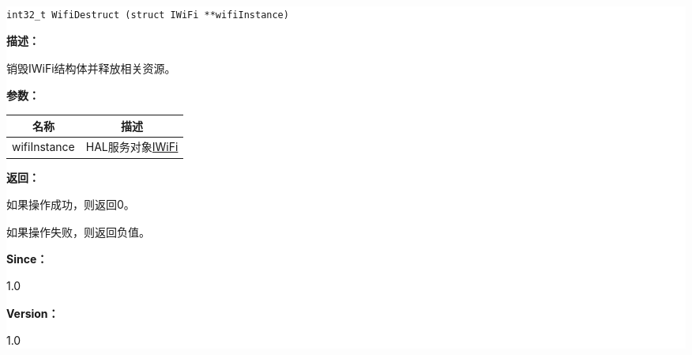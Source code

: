   
```
int32_t WifiDestruct (struct IWiFi **wifiInstance)
```

**描述：**

销毁IWiFi结构体并释放相关资源。

**参数：**

  | 名称 | 描述 | 
| -------- | -------- |
| wifiInstance | HAL服务对象[IWiFi](_i_wi_fi.md) | 

**返回：**

如果操作成功，则返回0。

如果操作失败，则返回负值。

**Since：**

1.0

**Version：**

1.0
